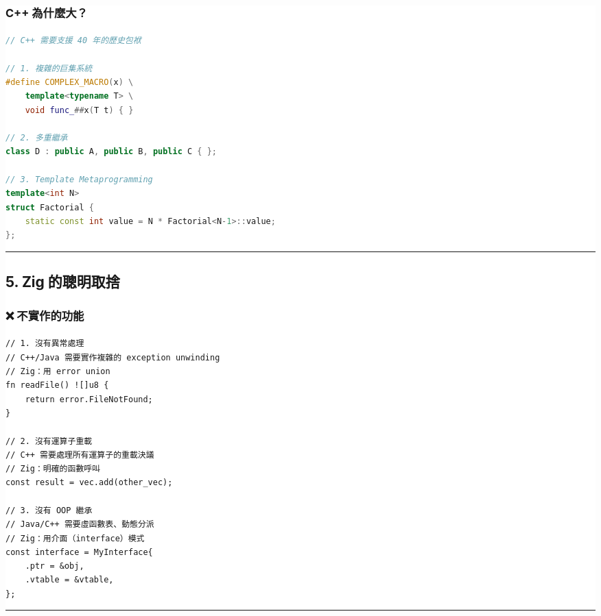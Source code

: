 ```rust
```

### C++ 為什麼大？

```cpp
// C++ 需要支援 40 年的歷史包袱

// 1. 複雜的巨集系統
#define COMPLEX_MACRO(x) \
    template<typename T> \
    void func_##x(T t) { }

// 2. 多重繼承
class D : public A, public B, public C { };

// 3. Template Metaprogramming
template<int N>
struct Factorial {
    static const int value = N * Factorial<N-1>::value;
};
```

---

## 5. Zig 的聰明取捨

### ❌ 不實作的功能

```zig
// 1. 沒有異常處理
// C++/Java 需要實作複雜的 exception unwinding
// Zig：用 error union
fn readFile() ![]u8 {
    return error.FileNotFound;
}

// 2. 沒有運算子重載
// C++ 需要處理所有運算子的重載決議
// Zig：明確的函數呼叫
const result = vec.add(other_vec);

// 3. 沒有 OOP 繼承
// Java/C++ 需要虛函數表、動態分派
// Zig：用介面（interface）模式
const interface = MyInterface{
    .ptr = &obj,
    .vtable = &vtable,
};
```

---
